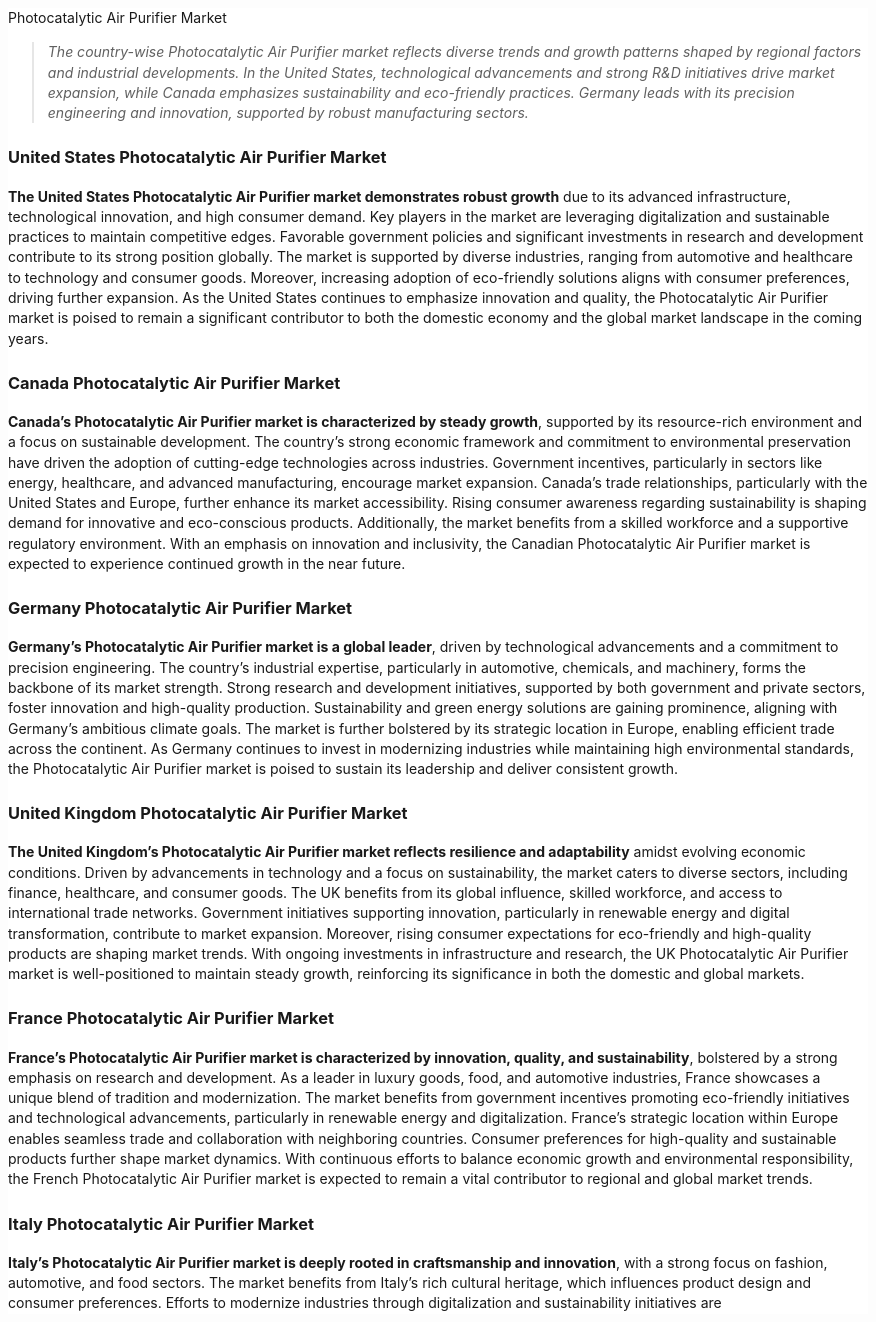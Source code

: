 Photocatalytic Air Purifier Market<br /></span></h1><blockquote><p><em><span class="">The country-wise Photocatalytic Air Purifier market reflects diverse trends and growth patterns shaped by regional factors and industrial developments. In the United States, technological advancements and strong R&amp;D initiatives drive market expansion, while Canada emphasizes sustainability and eco-friendly practices. Germany leads with its precision engineering and innovation, supported by robust manufacturing sectors.</span></em></p></blockquote><h3><strong>United States Photocatalytic Air Purifier Market</strong></h3><p><strong>The United States Photocatalytic Air Purifier market demonstrates robust growth</strong> due to its advanced infrastructure, technological innovation, and high consumer demand. Key players in the market are leveraging digitalization and sustainable practices to maintain competitive edges. Favorable government policies and significant investments in research and development contribute to its strong position globally. The market is supported by diverse industries, ranging from automotive and healthcare to technology and consumer goods. Moreover, increasing adoption of eco-friendly solutions aligns with consumer preferences, driving further expansion. As the United States continues to emphasize innovation and quality, the Photocatalytic Air Purifier market is poised to remain a significant contributor to both the domestic economy and the global market landscape in the coming years.</p><h3><strong>Canada Photocatalytic Air Purifier Market</strong></h3><p><strong>Canada&rsquo;s Photocatalytic Air Purifier market is characterized by steady growth</strong>, supported by its resource-rich environment and a focus on sustainable development. The country&rsquo;s strong economic framework and commitment to environmental preservation have driven the adoption of cutting-edge technologies across industries. Government incentives, particularly in sectors like energy, healthcare, and advanced manufacturing, encourage market expansion. Canada&rsquo;s trade relationships, particularly with the United States and Europe, further enhance its market accessibility. Rising consumer awareness regarding sustainability is shaping demand for innovative and eco-conscious products. Additionally, the market benefits from a skilled workforce and a supportive regulatory environment. With an emphasis on innovation and inclusivity, the Canadian Photocatalytic Air Purifier market is expected to experience continued growth in the near future.</p><h3><strong>Germany Photocatalytic Air Purifier Market</strong></h3><p><strong>Germany&rsquo;s Photocatalytic Air Purifier market is a global leader</strong>, driven by technological advancements and a commitment to precision engineering. The country&rsquo;s industrial expertise, particularly in automotive, chemicals, and machinery, forms the backbone of its market strength. Strong research and development initiatives, supported by both government and private sectors, foster innovation and high-quality production. Sustainability and green energy solutions are gaining prominence, aligning with Germany&rsquo;s ambitious climate goals. The market is further bolstered by its strategic location in Europe, enabling efficient trade across the continent. As Germany continues to invest in modernizing industries while maintaining high environmental standards, the Photocatalytic Air Purifier market is poised to sustain its leadership and deliver consistent growth.</p><h3><strong>United Kingdom Photocatalytic Air Purifier Market</strong></h3><p><strong>The United Kingdom&rsquo;s Photocatalytic Air Purifier market reflects resilience and adaptability</strong> amidst evolving economic conditions. Driven by advancements in technology and a focus on sustainability, the market caters to diverse sectors, including finance, healthcare, and consumer goods. The UK benefits from its global influence, skilled workforce, and access to international trade networks. Government initiatives supporting innovation, particularly in renewable energy and digital transformation, contribute to market expansion. Moreover, rising consumer expectations for eco-friendly and high-quality products are shaping market trends. With ongoing investments in infrastructure and research, the UK Photocatalytic Air Purifier market is well-positioned to maintain steady growth, reinforcing its significance in both the domestic and global markets.</p><h3><strong>France Photocatalytic Air Purifier Market</strong></h3><p><strong>France&rsquo;s Photocatalytic Air Purifier market is characterized by innovation, quality, and sustainability</strong>, bolstered by a strong emphasis on research and development. As a leader in luxury goods, food, and automotive industries, France showcases a unique blend of tradition and modernization. The market benefits from government incentives promoting eco-friendly initiatives and technological advancements, particularly in renewable energy and digitalization. France&rsquo;s strategic location within Europe enables seamless trade and collaboration with neighboring countries. Consumer preferences for high-quality and sustainable products further shape market dynamics. With continuous efforts to balance economic growth and environmental responsibility, the French Photocatalytic Air Purifier market is expected to remain a vital contributor to regional and global market trends.</p><h3><strong>Italy Photocatalytic Air Purifier Market</strong></h3><p><strong>Italy&rsquo;s Photocatalytic Air Purifier market is deeply rooted in craftsmanship and innovation</strong>, with a strong focus on fashion, automotive, and food sectors. The market benefits from Italy&rsquo;s rich cultural heritage, which influences product design and consumer preferences. Efforts to modernize industries through digitalization and sustainability initiatives are